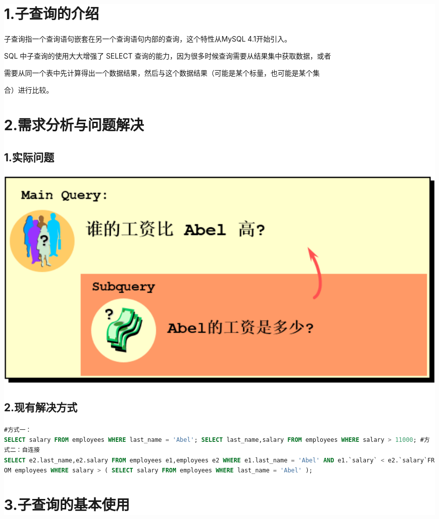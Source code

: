# 1.子查询的介绍

子查询指一个查询语句嵌套在另一个查询语句内部的查询，这个特性从MySQL 4.1开始引入。

SQL 中子查询的使用大大增强了 SELECT 查询的能力，因为很多时候查询需要从结果集中获取数据，或者

需要从同一个表中先计算得出一个数据结果，然后与这个数据结果（可能是某个标量，也可能是某个集

合）进行比较。

# 2.需求分析与问题解决

## 1.实际问题

![image-20220702154846923](images\image-20220702154846923.png)

## 2.现有解决方式

```sql
#方式一：
SELECT salary FROM employees WHERE last_name = 'Abel'; SELECT last_name,salary FROM employees WHERE salary > 11000; #方式二：自连接
SELECT e2.last_name,e2.salary FROM employees e1,employees e2 WHERE e1.last_name = 'Abel' AND e1.`salary` < e2.`salary`FROM employees WHERE salary > ( SELECT salary FROM employees WHERE last_name = 'Abel' );
```

# 3.子查询的基本使用
